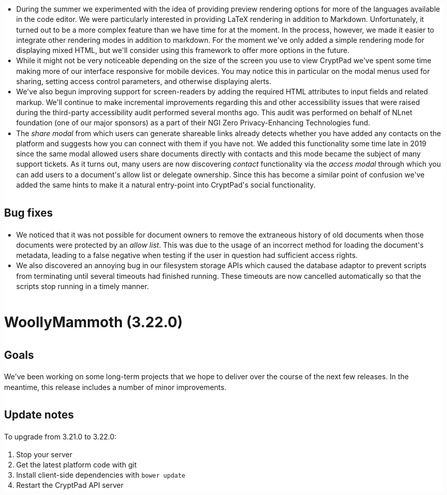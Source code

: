 * During the summer we experimented with the idea of providing preview rendering options for more of the languages available in the code editor. We were particularly interested in providing LaTeX rendering in addition to Markdown. Unfortunately, it turned out to be a more complex feature than we have time for at the moment. In the process, however, we made it easier to integrate other rendering modes in addition to markdown. For the moment we've only added a simple rendering mode for displaying mixed HTML, but we'll consider using this framework to offer more options in the future.
* While it might not be very noticeable depending on the size of the screen you use to view CryptPad we've spent some time making more of our interface responsive for mobile devices. You may notice this in particular on the modal menus used for sharing, setting access control parameters, and otherwise displaying alerts.
* We've also begun improving support for screen-readers by adding the required HTML attributes to input fields and related markup. We'll continue to make incremental improvements regarding this and other accessibility issues that were raised during the third-party accessibility audit performed several months ago. This audit was performed on behalf of NLnet foundation (one of our major sponsors) as a part of their NGI Zero Privacy-Enhancing Technologies fund.
* The _share modal_ from which users can generate shareable links already detects whether you have added any contacts on the platform and suggests how you can connect with them if you have not. We added this functionality some time late in 2019 since the same modal allowed users share documents directly with contacts and this mode became the subject of many support tickets. As it turns out, many users are now discovering _contact_ functionality via the _access modal_ through which you can add users to a document's allow list or delegate ownership. Since this has become a similar point of confusion we've added the same hints to make it a natural entry-point into CryptPad's social functionality.

## Bug fixes

* We noticed that it was not possible for document owners to remove the extraneous history of old documents when those documents were protected by an _allow list_. This was due to the usage of an incorrect method for loading the document's metadata, leading to a false negative when testing if the user in question had sufficient access rights.
* We also discovered an annoying bug in our filesystem storage APIs which caused the database adaptor to prevent scripts from terminating until several timeouts had finished running. These timeouts are now cancelled automatically so that the scripts stop running in a timely manner.

# WoollyMammoth (3.22.0)

## Goals

We've been working on some long-term projects that we hope to deliver over the course of the next few releases. In the meantime, this release includes a number of minor improvements.  

## Update notes

To upgrade from 3.21.0 to 3.22.0:  

1. Stop your server
2. Get the latest platform code with git
3. Install client-side dependencies with `bower update`
4. Restart the CryptPad API server
